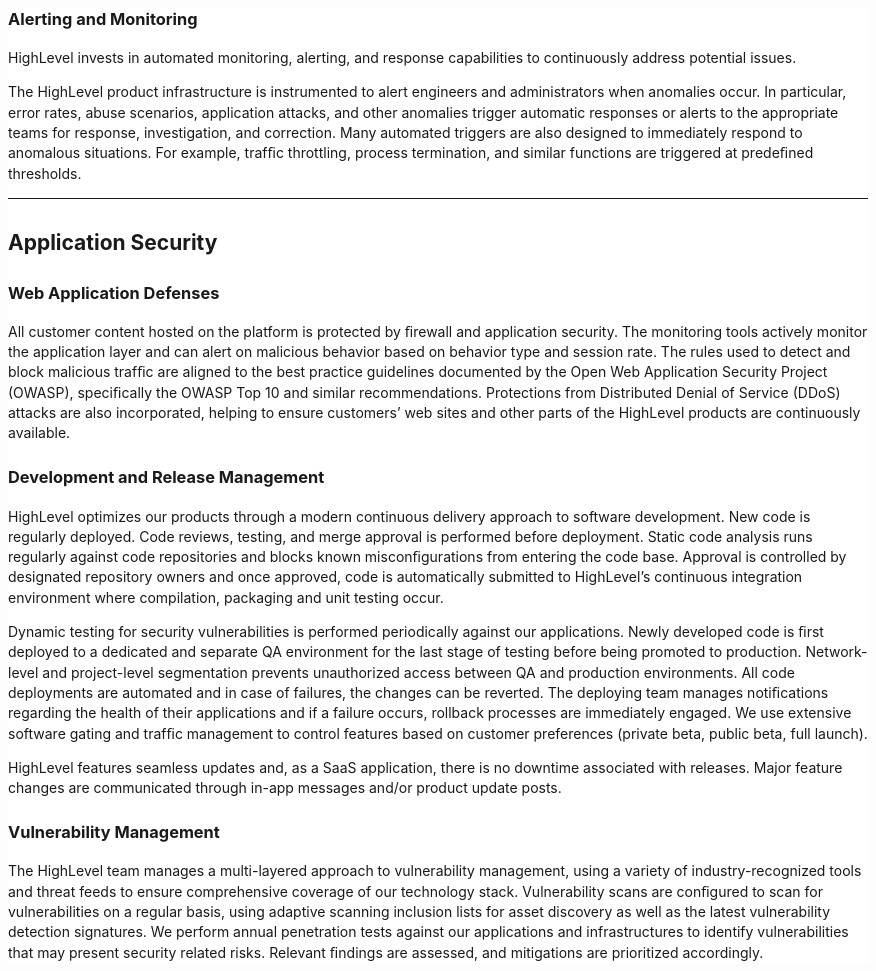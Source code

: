 ### **Alerting and Monitoring**

HighLevel invests in automated monitoring, alerting, and response capabilities to continuously address potential issues.

The HighLevel product infrastructure is instrumented to alert engineers and administrators when anomalies occur. In particular, error rates, abuse scenarios, application attacks, and other anomalies trigger automatic responses or alerts to the appropriate teams for response, investigation, and correction. Many automated triggers are also designed to immediately respond to anomalous situations. For example, trafﬁc throttling, process termination, and similar functions are triggered at predeﬁned thresholds.

* * *

## **Application Security**

### **Web Application Defenses**

All customer content hosted on the platform is protected by ﬁrewall and application security. The monitoring tools actively monitor the application layer and can alert on malicious behavior based on behavior type and session rate. The rules used to detect and block malicious trafﬁc are aligned to the best practice guidelines documented by the Open Web Application Security Project (OWASP), speciﬁcally the OWASP Top 10 and similar recommendations. Protections from Distributed Denial of Service (DDoS) attacks are also incorporated, helping to ensure customers’ web sites and other parts of the HighLevel products are continuously available.

### **Development and Release Management**

HighLevel optimizes our products through a modern continuous delivery approach to software development. New code is regularly deployed. Code reviews, testing, and merge approval is performed before deployment. Static code analysis runs regularly against code repositories and blocks known misconﬁgurations from entering the code base. Approval is controlled by designated repository owners and once approved, code is automatically submitted to HighLevel’s continuous integration environment where compilation, packaging and unit testing occur.

Dynamic testing for security vulnerabilities is performed periodically against our applications. Newly developed code is ﬁrst deployed to a dedicated and separate QA environment for the last stage of testing before being promoted to production. Network-level and project-level segmentation prevents unauthorized access between QA and production environments. All code deployments are automated and in case of failures, the changes can be reverted. The deploying team manages notiﬁcations regarding the health of their applications and if a failure occurs, rollback processes are immediately engaged. We use extensive software gating and trafﬁc management to control features based on customer preferences (private beta, public beta, full launch).

HighLevel features seamless updates and, as a SaaS application, there is no downtime associated with releases. Major feature changes are communicated through in-app messages and/or product update posts.

### **Vulnerability Management**

The HighLevel team manages a multi-layered approach to vulnerability management, using a variety of industry-recognized tools and threat feeds to ensure comprehensive coverage of our technology stack. Vulnerability scans are conﬁgured to scan for vulnerabilities on a regular basis, using adaptive scanning inclusion lists for asset discovery as well as the latest vulnerability detection signatures. We perform annual penetration tests against our applications and infrastructures to identify vulnerabilities that may present security related risks. Relevant ﬁndings are assessed, and mitigations are prioritized accordingly.
